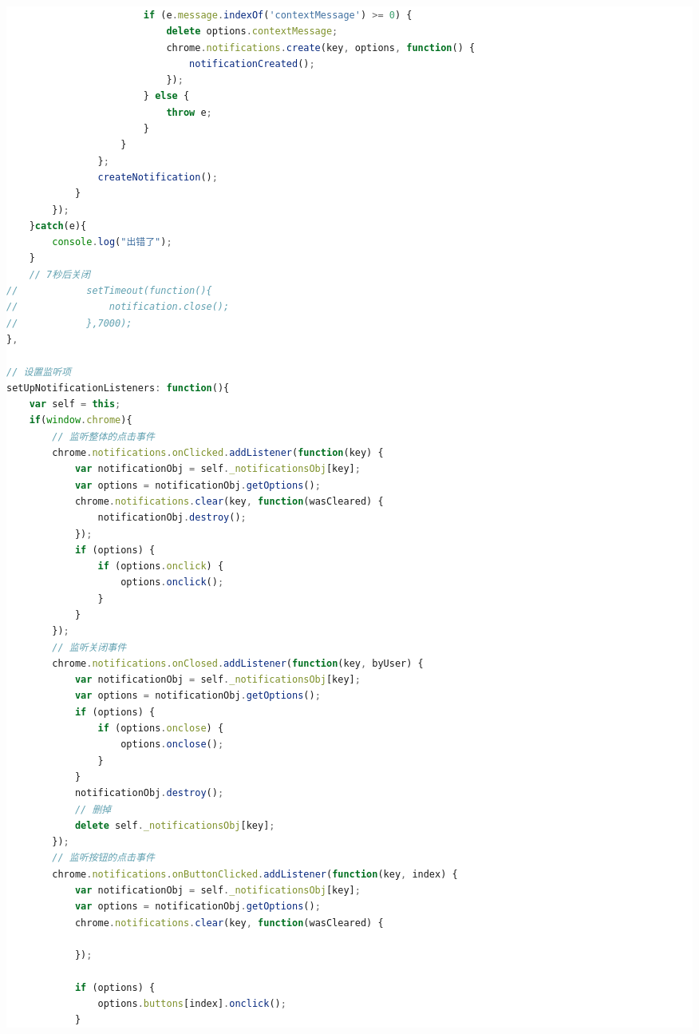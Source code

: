 ```javascript
                        if (e.message.indexOf('contextMessage') >= 0) {
                            delete options.contextMessage;
                            chrome.notifications.create(key, options, function() {
                                notificationCreated();
                            });
                        } else {
                            throw e;
                        }
                    }
                };
                createNotification();
            }
        });
    }catch(e){
        console.log("出错了");
    }
    // 7秒后关闭
//            setTimeout(function(){
//                notification.close();
//            },7000);
},

// 设置监听项
setUpNotificationListeners: function(){
    var self = this;
    if(window.chrome){
        // 监听整体的点击事件
        chrome.notifications.onClicked.addListener(function(key) {
            var notificationObj = self._notificationsObj[key];
            var options = notificationObj.getOptions();
            chrome.notifications.clear(key, function(wasCleared) {
                notificationObj.destroy();
            });
            if (options) {
                if (options.onclick) {
                    options.onclick();
                }
            }
        });
        // 监听关闭事件
        chrome.notifications.onClosed.addListener(function(key, byUser) {
            var notificationObj = self._notificationsObj[key];
            var options = notificationObj.getOptions();
            if (options) {
                if (options.onclose) {
                    options.onclose();
                }
            }
            notificationObj.destroy();
            // 删掉
            delete self._notificationsObj[key];
        });
        // 监听按钮的点击事件
        chrome.notifications.onButtonClicked.addListener(function(key, index) {
            var notificationObj = self._notificationsObj[key];
            var options = notificationObj.getOptions();
            chrome.notifications.clear(key, function(wasCleared) {

            });

            if (options) {
                options.buttons[index].onclick();
            }
```